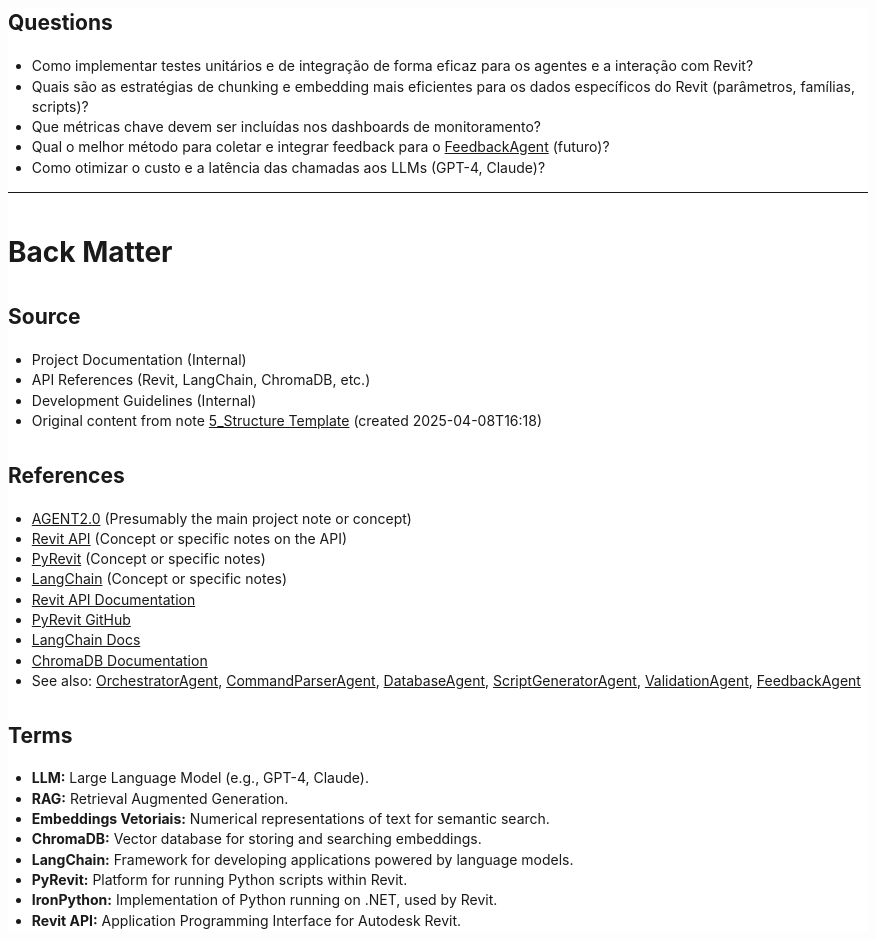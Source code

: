 ## Questions

- Como implementar testes unitários e de integração de forma eficaz para os agentes e a interação com Revit?
- Quais são as estratégias de chunking e embedding mais eficientes para os dados específicos do Revit (parâmetros, famílias, scripts)?
- Que métricas chave devem ser incluídas nos dashboards de monitoramento?
- Qual o melhor método para coletar e integrar feedback para o [FeedbackAgent](app://obsidian.md/FeedbackAgent) (futuro)?
- Como otimizar o custo e a latência das chamadas aos LLMs (GPT-4, Claude)?

---

# Back Matter

## Source

- Project Documentation (Internal)
- API References (Revit, LangChain, ChromaDB, etc.)
- Development Guidelines (Internal)
- Original content from note [5_Structure Template](app://obsidian.md/5_Structure%20Template) (created 2025-04-08T16:18)

## References

- [AGENT2.0](app://obsidian.md/AGENT2.0) (Presumably the main project note or concept)
- [Revit API](app://obsidian.md/Revit%20API) (Concept or specific notes on the API)
- [PyRevit](app://obsidian.md/PyRevit) (Concept or specific notes)
- [LangChain](app://obsidian.md/LangChain) (Concept or specific notes)
- [Revit API Documentation](https://www.revitapidocs.com/)
- [PyRevit GitHub](https://github.com/eirannejad/pyRevit)
- [LangChain Docs](https://docs.langchain.com/docs/)
- [ChromaDB Documentation](https://docs.chromadb.com/)
- See also: [OrchestratorAgent](app://obsidian.md/OrchestratorAgent), [CommandParserAgent](app://obsidian.md/CommandParserAgent), [DatabaseAgent](app://obsidian.md/DatabaseAgent), [ScriptGeneratorAgent](app://obsidian.md/ScriptGeneratorAgent), [ValidationAgent](app://obsidian.md/ValidationAgent), [FeedbackAgent](app://obsidian.md/FeedbackAgent)

## Terms

- **LLM:** Large Language Model (e.g., GPT-4, Claude).
- **RAG:** Retrieval Augmented Generation.
- **Embeddings Vetoriais:** Numerical representations of text for semantic search.
- **ChromaDB:** Vector database for storing and searching embeddings.
- **LangChain:** Framework for developing applications powered by language models.
- **PyRevit:** Platform for running Python scripts within Revit.
- **IronPython:** Implementation of Python running on .NET, used by Revit.
- **Revit API:** Application Programming Interface for Autodesk Revit.
